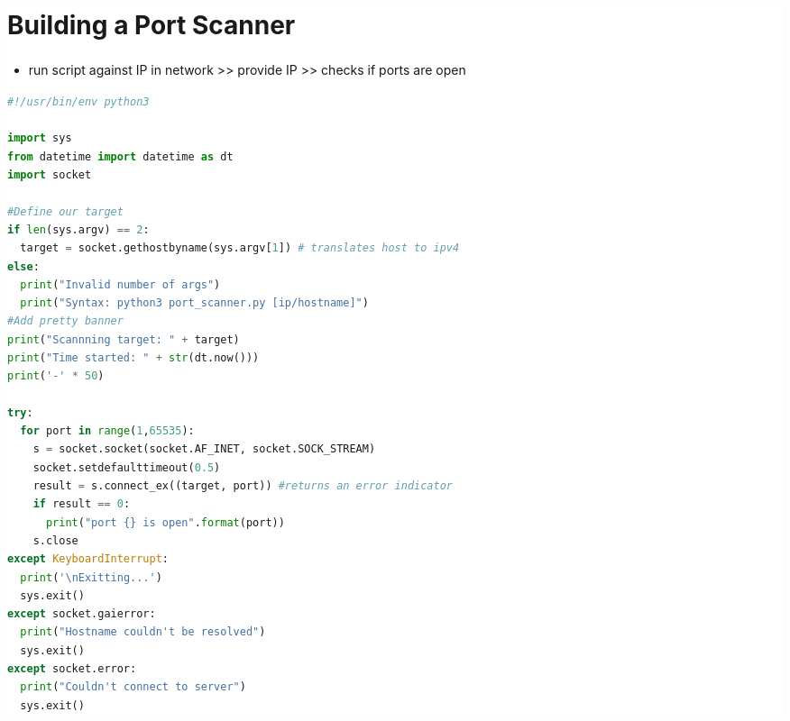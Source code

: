# Building a Port Scanner
- run script against IP in network >> provide IP >> checks if ports are open
```python
#!/usr/bin/env python3

import sys
from datetime import datetime as dt
import socket

#Define our target
if len(sys.argv) == 2:
  target = socket.gethostbyname(sys.argv[1]) # translates host to ipv4
else:
  print("Invalid number of args")
  print("Syntax: python3 port_scanner.py [ip/hostname]")
#Add pretty banner
print("Scannning target: " + target)
print("Time started: " + str(dt.now()))
print('-' * 50)

try:
  for port in range(1,65535):
    s = socket.socket(socket.AF_INET, socket.SOCK_STREAM)
    socket.setdefaulttimeout(0.5)
    result = s.connect_ex((target, port)) #returns an error indicator
    if result == 0:
      print("port {} is open".format(port))
    s.close 
except KeyboardInterrupt:
  print('\nExitting...')
  sys.exit()
except socket.gaierror:
  print("Hostname couldn't be resolved")
  sys.exit()
except socket.error:
  print("Couldn't connect to server")
  sys.exit()
```
